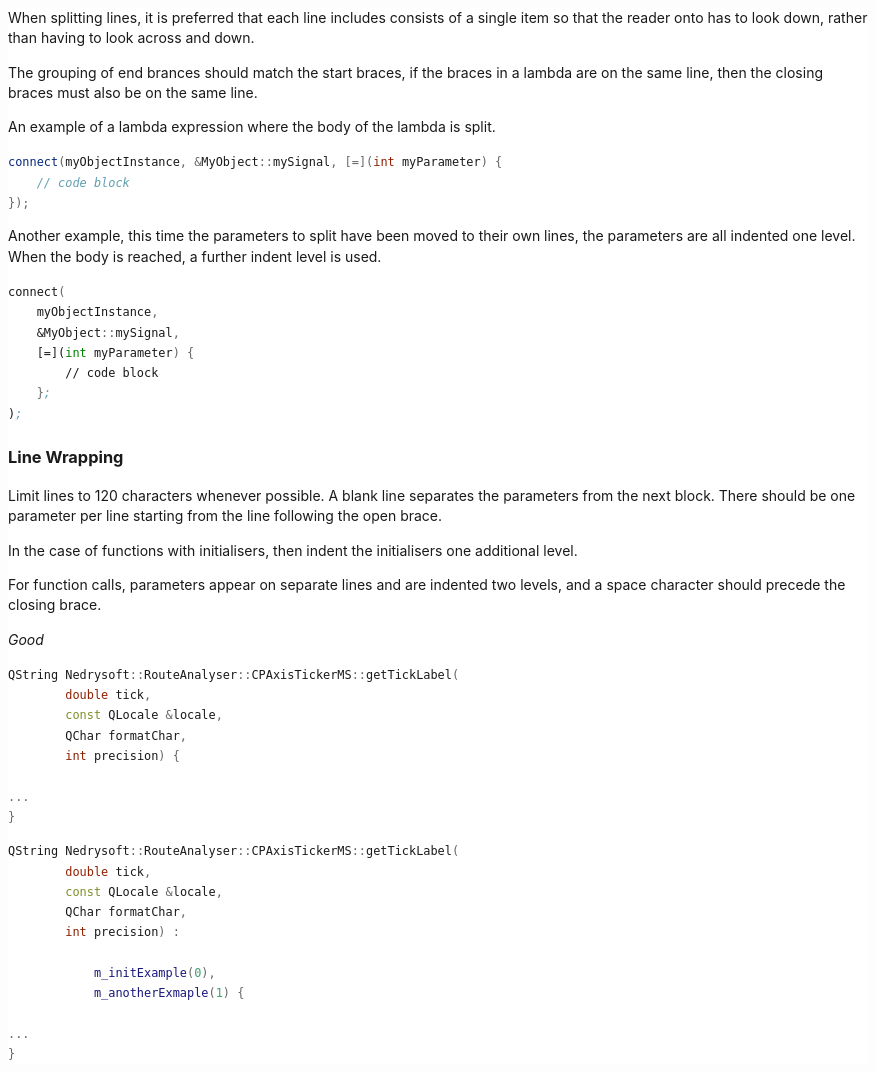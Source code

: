 When splitting lines, it is preferred that each line includes consists of a single item so that the reader onto has to look down, rather than having to look across and down.

The grouping of end brances should match the start braces, if the braces in a lambda are on the same line, then the closing braces must also be on the same line.

An example of a lambda expression where the body of the lambda is split.

```c++
connect(myObjectInstance, &MyObject::mySignal, [=](int myParameter) {
    // code block
});
```

Another example, this time the parameters to split have been moved to their own lines, the parameters are all indented one level.  When the body is reached, a further indent level is used.

```asm
connect(
    myObjectInstance, 
    &MyObject::mySignal, 
    [=](int myParameter) {
        // code block
    };
);
```

### Line Wrapping

Limit lines to 120 characters whenever possible. A blank line separates the parameters from the next block.  There should be one parameter per line starting from the line following the open brace.

In the case of functions with initialisers, then indent the initialisers one additional level.

For function calls, parameters appear on separate lines and are indented two levels, and a space character should precede the closing brace.

*Good*

```c++
QString Nedrysoft::RouteAnalyser::CPAxisTickerMS::getTickLabel(
        double tick,
        const QLocale &locale,
        QChar formatChar,
        int precision) {

...
}
```

```c++
QString Nedrysoft::RouteAnalyser::CPAxisTickerMS::getTickLabel(
        double tick,
        const QLocale &locale,
        QChar formatChar,
        int precision) : 
            
            m_initExample(0),
            m_anotherExmaple(1) {

...
}
```
